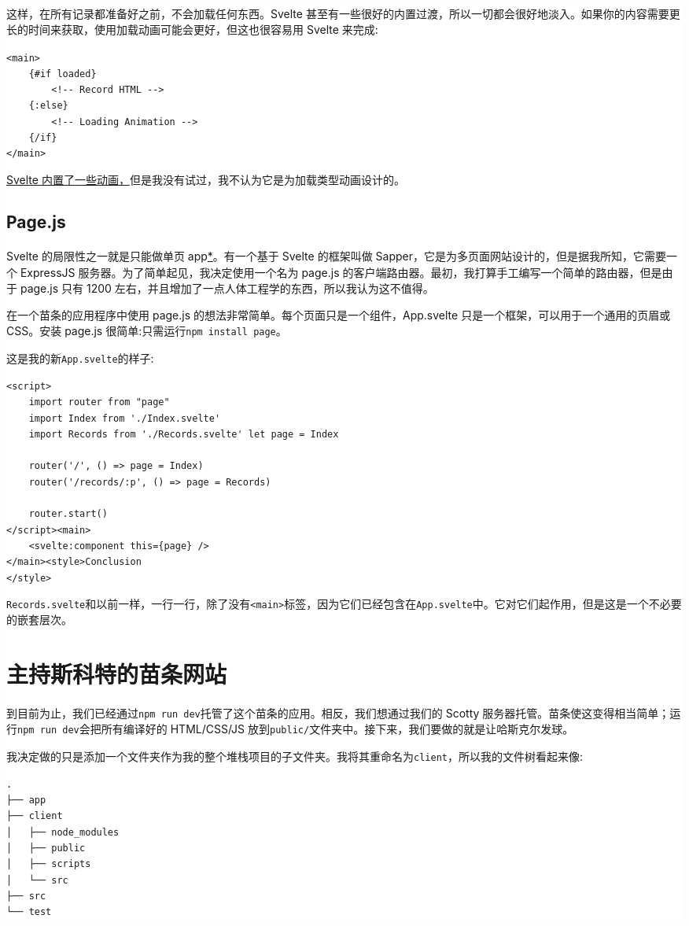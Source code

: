 这样，在所有记录都准备好之前，不会加载任何东西。Svelte 甚至有一些很好的内置过渡，所以一切都会很好地淡入。如果你的内容需要更长的时间来获取，使用加载动画可能会更好，但这也很容易用 Svelte 来完成:

```
<main>
    {#if loaded}
        <!-- Record HTML -->
    {:else}
        <!-- Loading Animation -->
    {/if}
</main>
```

[Svelte 内置了一些动画，](https://svelte.dev/tutorial/animate)但是我没有试过，我不认为它是为加载类型动画设计的。

## Page.js

Svelte 的局限性之一就是只能做单页 app[*](https://www.reddit.com/r/sveltejs/comments/jkzu8o/from_go_to_haskellsvelte/gamub91/)。有一个基于 Svelte 的框架叫做 Sapper，它是为多页面网站设计的，但是据我所知，它需要一个 ExpressJS 服务器。为了简单起见，我决定使用一个名为 page.js 的客户端路由器。最初，我打算手工编写一个简单的路由器，但是由于 page.js 只有 1200 左右，并且增加了一点人体工程学的东西，所以我认为这不值得。

在一个苗条的应用程序中使用 page.js 的想法非常简单。每个页面只是一个组件，App.svelte 只是一个框架，可以用于一个通用的页眉或 CSS。安装 page.js 很简单:只需运行`npm install page`。

这是我的新`App.svelte`的样子:

```
<script>
    import router from "page"
    import Index from './Index.svelte'
    import Records from './Records.svelte' let page = Index

    router('/', () => page = Index)
    router('/records/:p', () => page = Records)

    router.start()
</script><main>
    <svelte:component this={page} />
</main><style>Conclusion
</style>
```

`Records.svelte`和以前一样，一行一行，除了没有`<main>`标签，因为它们已经包含在`App.svelte`中。它对它们起作用，但是这是一个不必要的嵌套层次。

# 主持斯科特的苗条网站

到目前为止，我们已经通过`npm run dev`托管了这个苗条的应用。相反，我们想通过我们的 Scotty 服务器托管。苗条使这变得相当简单；运行`npm run dev`会把所有编译好的 HTML/CSS/JS 放到`public/`文件夹中。接下来，我们要做的就是让哈斯克尔发球。

我决定做的只是添加一个文件夹作为我的整个堆栈项目的子文件夹。我将其重命名为`client`，所以我的文件树看起来像:

```
.
├── app
├── client
│   ├── node_modules
│   ├── public
│   ├── scripts
│   └── src
├── src
└── test
```
